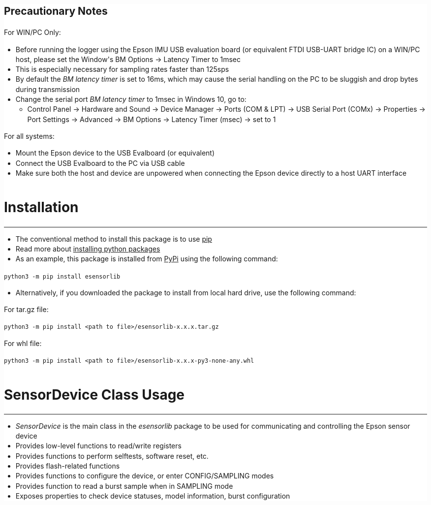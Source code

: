 
## Precautionary Notes
For WIN/PC Only:

  * Before running the logger using the Epson IMU USB evaluation board (or equivalent FTDI USB-UART bridge IC) on a WIN/PC host, please set the Window's BM Options -> Latency Timer to 1msec
  * This is especially necessary for sampling rates faster than 125sps
  * By default the *BM latency timer* is set to 16ms, which may cause the serial handling on the PC to be sluggish and drop bytes during transmission
  * Change the serial port *BM latency timer* to 1msec in Windows 10, go to:
    * Control Panel -> Hardware and Sound -> Device Manager -> Ports (COM & LPT) -> USB Serial Port (COMx) -> Properties ->  Port Settings -> Advanced -> BM Options -> Latency Timer (msec) -> set to 1

For all systems:

  * Mount the Epson device to the USB Evalboard (or equivalent)
  * Connect the USB Evalboard to the PC via USB cable
  * Make sure both the host and device are unpowered when connecting the Epson device directly to a host UART interface

# Installation
--------------
  * The conventional method to install this package is to use [pip](https://pip.pypa.io/en/stable/)
  * Read more about [installing python packages](https://packaging.python.org/en/latest/tutorials/installing-packages/)
  * As an example, this package is installed from [PyPi](https://pypi.org/) using the following command:

```
python3 -m pip install esensorlib
```
  * Alternatively, if you downloaded the package to install from local hard drive, use the following command:

 For tar.gz file:
```
python3 -m pip install <path to file>/esensorlib-x.x.x.tar.gz
```
 For whl file:
```
python3 -m pip install <path to file>/esensorlib-x.x.x-py3-none-any.whl
```

# SensorDevice Class Usage
--------------------------
  * *SensorDevice* is the main class in the *esensorlib* package to be used for communicating and controlling the Epson sensor device
  * Provides low-level functions to read/write registers
  * Provides functions to perform selftests, software reset, etc.
  * Provides flash-related functions
  * Provides functions to configure the device, or enter CONFIG/SAMPLING modes
  * Provides function to read a burst sample when in SAMPLING mode
  * Exposes properties to check device statuses, model information, burst configuration
